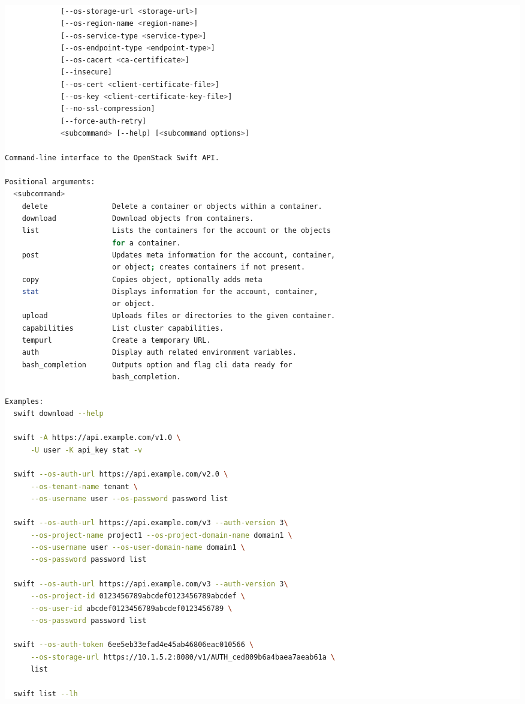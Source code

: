 ```bash
             [--os-storage-url <storage-url>]
             [--os-region-name <region-name>]
             [--os-service-type <service-type>]
             [--os-endpoint-type <endpoint-type>]
             [--os-cacert <ca-certificate>]
             [--insecure]
             [--os-cert <client-certificate-file>]
             [--os-key <client-certificate-key-file>]
             [--no-ssl-compression]
             [--force-auth-retry]
             <subcommand> [--help] [<subcommand options>]

Command-line interface to the OpenStack Swift API.

Positional arguments:
  <subcommand>
    delete               Delete a container or objects within a container.
    download             Download objects from containers.
    list                 Lists the containers for the account or the objects
                         for a container.
    post                 Updates meta information for the account, container,
                         or object; creates containers if not present.
    copy                 Copies object, optionally adds meta
    stat                 Displays information for the account, container,
                         or object.
    upload               Uploads files or directories to the given container.
    capabilities         List cluster capabilities.
    tempurl              Create a temporary URL.
    auth                 Display auth related environment variables.
    bash_completion      Outputs option and flag cli data ready for
                         bash_completion.

Examples:
  swift download --help

  swift -A https://api.example.com/v1.0 \
      -U user -K api_key stat -v

  swift --os-auth-url https://api.example.com/v2.0 \
      --os-tenant-name tenant \
      --os-username user --os-password password list

  swift --os-auth-url https://api.example.com/v3 --auth-version 3\
      --os-project-name project1 --os-project-domain-name domain1 \
      --os-username user --os-user-domain-name domain1 \
      --os-password password list

  swift --os-auth-url https://api.example.com/v3 --auth-version 3\
      --os-project-id 0123456789abcdef0123456789abcdef \
      --os-user-id abcdef0123456789abcdef0123456789 \
      --os-password password list

  swift --os-auth-token 6ee5eb33efad4e45ab46806eac010566 \
      --os-storage-url https://10.1.5.2:8080/v1/AUTH_ced809b6a4baea7aeab61a \
      list

  swift list --lh

```